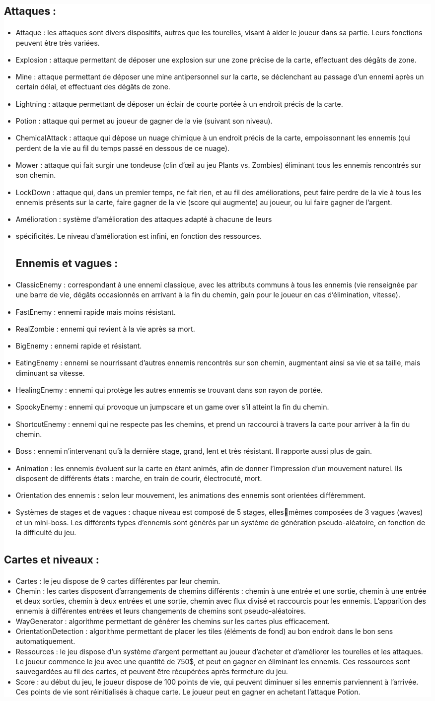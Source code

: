 ## Attaques :
- Attaque : les attaques sont divers dispositifs, autres que les tourelles, visant à aider le joueur dans sa partie. Leurs fonctions peuvent être très variées.
- Explosion : attaque permettant de déposer une explosion sur une zone précise de la carte, effectuant des dégâts de zone.
- Mine : attaque permettant de déposer une mine antipersonnel sur la carte, se déclenchant au passage d’un ennemi après un certain délai, et effectuant des dégâts de zone.
- Lightning : attaque permettant de déposer un éclair de courte portée à un endroit précis de la carte.
- Potion : attaque qui permet au joueur de gagner de la vie (suivant son niveau).
- ChemicalAttack : attaque qui dépose un nuage chimique à un endroit précis de la carte, empoissonnant les ennemis (qui perdent de la vie au fil du temps passé en dessous de ce nuage).
- Mower : attaque qui fait surgir une tondeuse (clin d’œil au jeu Plants vs. Zombies) éliminant tous les ennemis rencontrés sur son chemin.
- LockDown : attaque qui, dans un premier temps, ne fait rien, et au fil des améliorations, peut faire perdre de la vie à tous les ennemis présents sur la carte, faire gagner de la vie (score qui augmente) au joueur, ou lui faire gagner de l’argent.
- Amélioration : système d’amélioration des attaques adapté à chacune de leurs
- spécificités. Le niveau d’amélioration est infini, en fonction des ressources.

  ## Ennemis et vagues :
- ClassicEnemy : correspondant à une ennemi classique, avec les attributs communs à tous les ennemis (vie renseignée par une barre de vie, dégâts occasionnés en arrivant à la fin du chemin, gain pour le joueur en cas d’élimination, vitesse).
- FastEnemy : ennemi rapide mais moins résistant.
- RealZombie : ennemi qui revient à la vie après sa mort.
- BigEnemy : ennemi rapide et résistant.
- EatingEnemy : ennemi se nourrissant d’autres ennemis rencontrés sur son chemin, augmentant ainsi sa vie et sa taille, mais diminuant sa vitesse.
- HealingEnemy : ennemi qui protège les autres ennemis se trouvant dans son rayon de portée.
- SpookyEnemy : ennemi qui provoque un jumpscare et un game over s’il atteint la fin du chemin.
- ShortcutEnemy : ennemi qui ne respecte pas les chemins, et prend un raccourci à travers la carte pour arriver à la fin du chemin.
- Boss : ennemi n’intervenant qu’à la dernière stage, grand, lent et très résistant. Il rapporte aussi plus de gain.
- Animation : les ennemis évoluent sur la carte en étant animés, afin de donner l’impression d’un mouvement naturel. Ils disposent de différents états : marche, en train de courir, électrocuté, mort.
- Orientation des ennemis : selon leur mouvement, les animations des ennemis sont orientées différemment.
- Systèmes de stages et de vagues : chaque niveau est composé de 5 stages, ellesmêmes composées de 3 vagues (waves) et un mini-boss. Les différents types d’ennemis sont générés par un système de génération pseudo-aléatoire, en fonction de la difficulté du jeu.

## Cartes et niveaux :

- Cartes : le jeu dispose de 9 cartes différentes par leur chemin.
- Chemin : les cartes disposent d’arrangements de chemins différents : chemin à une entrée et une sortie, chemin à une entrée et deux sorties, chemin à deux entrées et une sortie, chemin avec flux divisé et raccourcis pour les ennemis. L’apparition des ennemis à différentes entrées et leurs changements de chemins sont pseudo-aléatoires.
- WayGenerator : algorithme permettant de générer les chemins sur les cartes plus efficacement.
- OrientationDetection : algorithme permettant de placer les tiles (éléments de fond) au bon endroit dans le bon sens automatiquement.
- Ressources : le jeu dispose d’un système d’argent permettant au joueur d’acheter et d’améliorer les tourelles et les attaques. Le joueur commence le jeu avec une quantité de 750$, et peut en gagner en éliminant les ennemis. Ces ressources sont sauvegardées au fil des cartes, et peuvent être récupérées après fermeture du jeu.
- Score : au début du jeu, le joueur dispose de 100 points de vie, qui peuvent diminuer si les ennemis parviennent à l’arrivée. Ces points de vie sont réinitialisés à chaque carte. Le joueur peut en gagner en achetant l’attaque Potion.